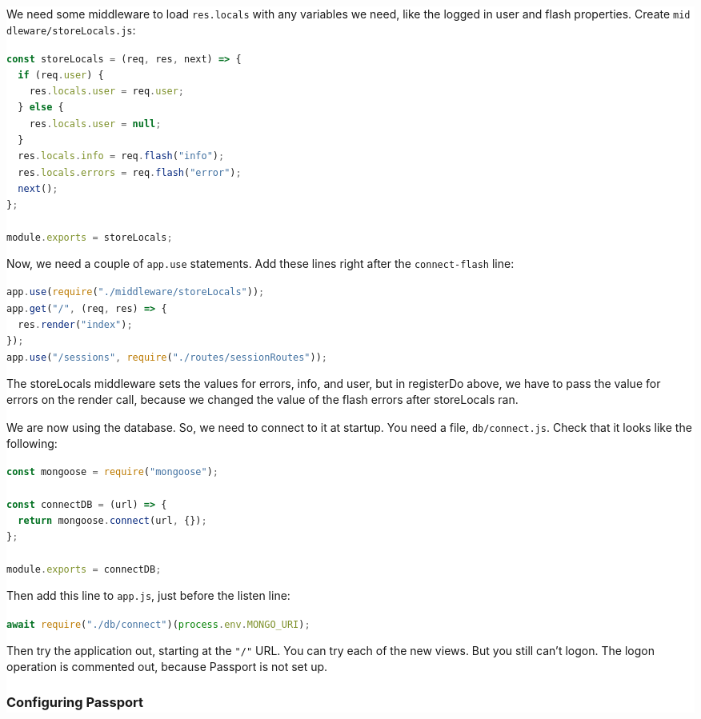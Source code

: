 We need some middleware to load `res.locals` with any variables we need, like the logged in user and flash properties. Create `middleware/storeLocals.js`:

```javascript
const storeLocals = (req, res, next) => {
  if (req.user) {
    res.locals.user = req.user;
  } else {
    res.locals.user = null;
  }
  res.locals.info = req.flash("info");
  res.locals.errors = req.flash("error");
  next();
};

module.exports = storeLocals;
```

Now, we need a couple of `app.use` statements. Add these lines right after the `connect-flash` line:

```javascript
app.use(require("./middleware/storeLocals"));
app.get("/", (req, res) => {
  res.render("index");
});
app.use("/sessions", require("./routes/sessionRoutes"));
```

The storeLocals middleware sets the values for errors, info, and user, but in registerDo above, we have to pass the value for errors on the render call, because we changed the value of the flash errors after storeLocals ran.

We are now using the database. So, we need to connect to it at startup. You need a file, `db/connect.js`. Check that it looks like the following:

```javascript
const mongoose = require("mongoose");

const connectDB = (url) => {
  return mongoose.connect(url, {});
};

module.exports = connectDB;
```

Then add this line to `app.js`, just before the listen line:

```javascript
await require("./db/connect")(process.env.MONGO_URI);
```

Then try the application out, starting at the `"/"` URL. You can try each of the new views. But you still can’t logon. The logon operation is commented out, because Passport is not set up.

### Configuring Passport
